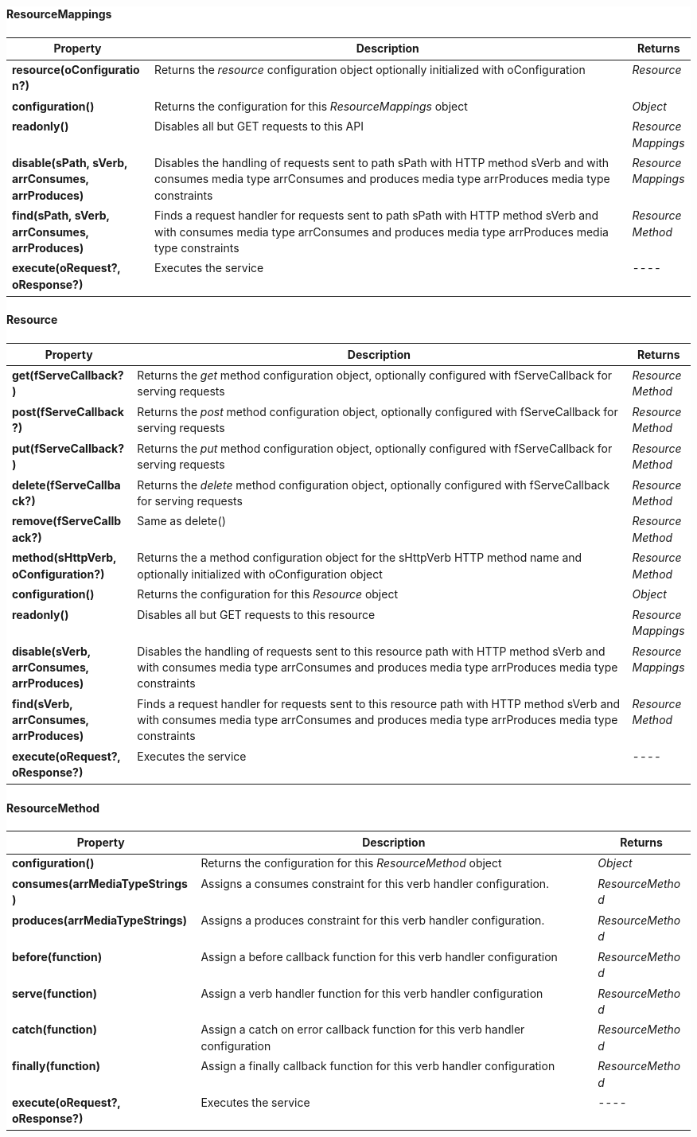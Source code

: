 


#### ResourceMappings


Property     | Description | Returns
------------ | ----------- | --------
**resource(oConfiguration?)**   | Returns the *resource* configuration object optionally initialized with oConfiguration | *Resource*
**configuration()**   | Returns the configuration for this *ResourceMappings* object | *Object*
**readonly()**   | Disables all but GET requests to this API | *ResourceMappings*
**disable(sPath, sVerb, arrConsumes, arrProduces)**   | Disables the handling of requests sent to path sPath with HTTP method sVerb and with consumes media type arrConsumes and produces media type arrProduces media type constraints | *ResourceMappings*
**find(sPath, sVerb, arrConsumes, arrProduces)**   | Finds a request handler for requests sent to path sPath with HTTP method sVerb and with consumes media type arrConsumes and produces media type arrProduces media type constraints | *ResourceMethod*
**execute(oRequest?, oResponse?)**  | Executes the service | *----*


#### Resource


Property     | Description | Returns
------------ | ----------- | --------
**get(fServeCallback?)**   | Returns the *get* method configuration object, optionally configured with fServeCallback for serving requests | *ResourceMethod*
**post(fServeCallback?)**   | Returns the *post* method configuration object, optionally configured with fServeCallback for serving requests | *ResourceMethod*
**put(fServeCallback?)**   | Returns the *put* method configuration object, optionally configured with fServeCallback for serving requests | *ResourceMethod*
**delete(fServeCallback?)**   | Returns the *delete* method configuration object, optionally configured with fServeCallback for serving requests | *ResourceMethod*
**remove(fServeCallback?)**   | Same as delete() | *ResourceMethod*
**method(sHttpVerb, oConfiguration?)**   | Returns the a method configuration object for the sHttpVerb HTTP method name and optionally initialized with oConfiguration object  | *ResourceMethod*
**configuration()**   | Returns the configuration for this *Resource* object | *Object*
**readonly()**   | Disables all but GET requests to this resource | *ResourceMappings*
**disable(sVerb, arrConsumes, arrProduces)**   | Disables the handling of requests sent to this resource path with HTTP method sVerb and with consumes media type arrConsumes and produces media type arrProduces media type constraints | *ResourceMappings*
**find(sVerb, arrConsumes, arrProduces)**   | Finds a request handler for requests sent to this resource path with HTTP method sVerb and with consumes media type arrConsumes and produces media type arrProduces media type constraints | *ResourceMethod*
**execute(oRequest?, oResponse?)**  | Executes the service | *----*

#### ResourceMethod


Property     | Description | Returns
------------ | ----------- | --------
**configuration()**   | Returns the configuration for this *ResourceMethod* object | *Object*
**consumes(arrMediaTypeStrings)**   | Assigns a consumes constraint for this verb handler configuration. | *ResourceMethod*
**produces(arrMediaTypeStrings)**   | Assigns a produces constraint for this verb handler configuration. | *ResourceMethod*
**before(function)**   | Assign a before callback function for this verb handler configuration | *ResourceMethod*
**serve(function)**   | Assign a verb handler function for this verb handler configuration | *ResourceMethod*
**catch(function)**   | Assign a catch on error callback function for this verb handler configuration | *ResourceMethod*
**finally(function)**   | Assign a finally callback function for this verb handler configuration | *ResourceMethod*
**execute(oRequest?, oResponse?)**  | Executes the service | *----*
